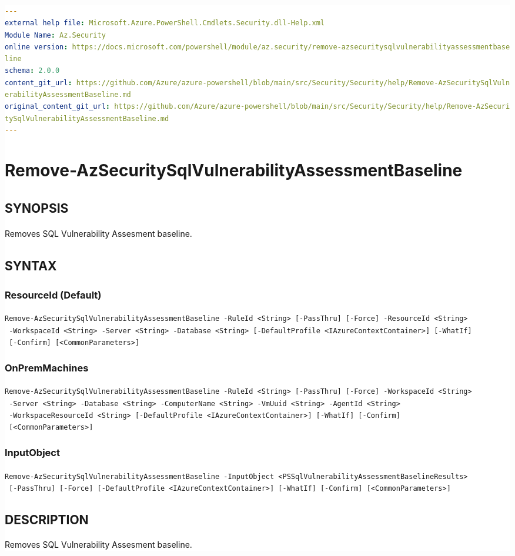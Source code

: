 ```yaml
---
external help file: Microsoft.Azure.PowerShell.Cmdlets.Security.dll-Help.xml
Module Name: Az.Security
online version: https://docs.microsoft.com/powershell/module/az.security/remove-azsecuritysqlvulnerabilityassessmentbaseline
schema: 2.0.0
content_git_url: https://github.com/Azure/azure-powershell/blob/main/src/Security/Security/help/Remove-AzSecuritySqlVulnerabilityAssessmentBaseline.md
original_content_git_url: https://github.com/Azure/azure-powershell/blob/main/src/Security/Security/help/Remove-AzSecuritySqlVulnerabilityAssessmentBaseline.md
---
```


# Remove-AzSecuritySqlVulnerabilityAssessmentBaseline

## SYNOPSIS
Removes SQL Vulnerability Assesment baseline.

## SYNTAX

### ResourceId (Default)
```
Remove-AzSecuritySqlVulnerabilityAssessmentBaseline -RuleId <String> [-PassThru] [-Force] -ResourceId <String>
 -WorkspaceId <String> -Server <String> -Database <String> [-DefaultProfile <IAzureContextContainer>] [-WhatIf]
 [-Confirm] [<CommonParameters>]
```

### OnPremMachines
```
Remove-AzSecuritySqlVulnerabilityAssessmentBaseline -RuleId <String> [-PassThru] [-Force] -WorkspaceId <String>
 -Server <String> -Database <String> -ComputerName <String> -VmUuid <String> -AgentId <String>
 -WorkspaceResourceId <String> [-DefaultProfile <IAzureContextContainer>] [-WhatIf] [-Confirm]
 [<CommonParameters>]
```

### InputObject
```
Remove-AzSecuritySqlVulnerabilityAssessmentBaseline -InputObject <PSSqlVulnerabilityAssessmentBaselineResults>
 [-PassThru] [-Force] [-DefaultProfile <IAzureContextContainer>] [-WhatIf] [-Confirm] [<CommonParameters>]
```

## DESCRIPTION
Removes SQL Vulnerability Assesment baseline.
